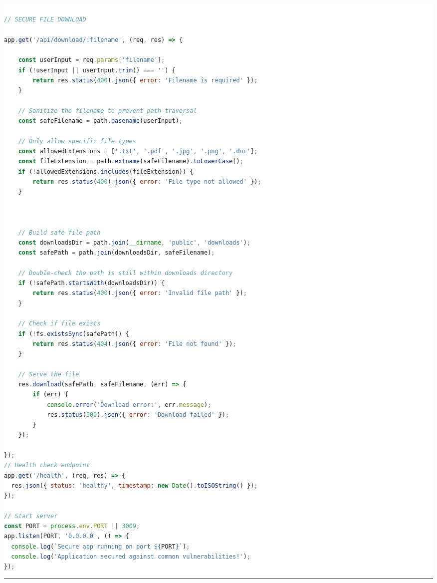 ```javascript

// SECURE FILE DOWNLOAD

app.get('/api/download/:filename', (req, res) => {

	const userInput = req.params['filename'];
	if (!userInput || userInput.trim() === '') {
		return res.status(400).json({ error: 'Filename is required' });
	}
	
	// Sanitize the filename to prevent path traversal
	const safeFilename = path.basename(userInput);
	
	// Only allow specific file types
	const allowedExtensions = ['.txt', '.pdf', '.jpg', '.png', '.doc'];
	const fileExtension = path.extname(safeFilename).toLowerCase();
	if (!allowedExtensions.includes(fileExtension)) {
		return res.status(400).json({ error: 'File type not allowed' });
	}
	
	  
	
	// Build safe file path
	const downloadsDir = path.join(__dirname, 'public', 'downloads');
	const safePath = path.join(downloadsDir, safeFilename);
	
	// Double-check the path is still within downloads directory
	if (!safePath.startsWith(downloadsDir)) {
		return res.status(400).json({ error: 'Invalid file path' });
	}
	
	// Check if file exists
	if (!fs.existsSync(safePath)) {
		return res.status(404).json({ error: 'File not found' });
	}
	
	// Serve the file
	res.download(safePath, safeFilename, (err) => {
		if (err) {
			console.error('Download error:', err.message);
			res.status(500).json({ error: 'Download failed' });
		}
	});

});
// Health check endpoint
app.get('/health', (req, res) => {
  res.json({ status: 'healthy', timestamp: new Date().toISOString() });
});

// Start server
const PORT = process.env.PORT || 3009;
app.listen(PORT, '0.0.0.0', () => {
  console.log(`Secure app running on port ${PORT}`);
  console.log('Application secured against common vulnerabilities!');
});
```

--- 